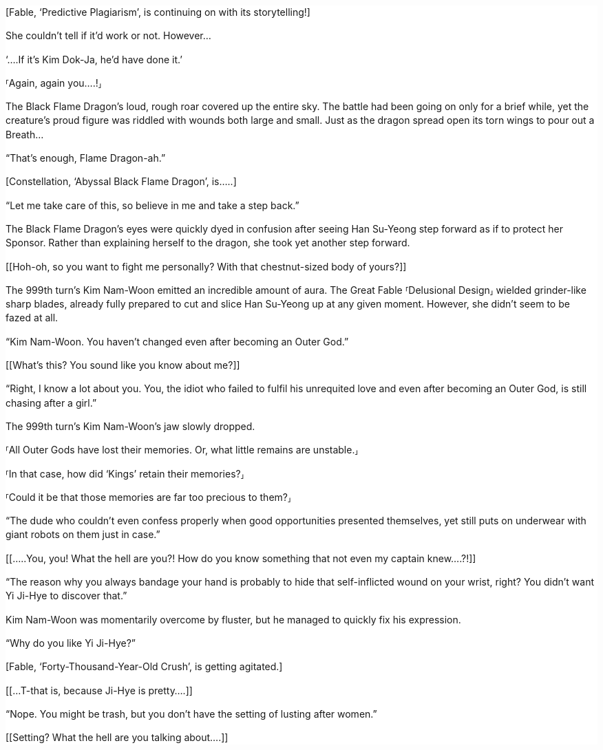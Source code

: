 [Fable, ‘Predictive Plagiarism’, is continuing on with its storytelling!]

She couldn’t tell if it’d work or not. However…

‘….If it’s Kim Dok-Ja, he’d have done it.’

⸢Again, again you….!⸥

The Black Flame Dragon’s loud, rough roar covered up the entire sky. The battle had been going on only for a brief while, yet the creature’s proud figure was riddled with wounds both large and small. Just as the dragon spread open its torn wings to pour out a Breath…

“That’s enough, Flame Dragon-ah.”

[Constellation, ‘Abyssal Black Flame Dragon’, is…..]

“Let me take care of this, so believe in me and take a step back.”

The Black Flame Dragon’s eyes were quickly dyed in confusion after seeing Han Su-Yeong step forward as if to protect her Sponsor. Rather than explaining herself to the dragon, she took yet another step forward.

[[Hoh-oh, so you want to fight me personally? With that chestnut-sized body of yours?]]

The 999th turn’s Kim Nam-Woon emitted an incredible amount of aura. The Great Fable ⸢Delusional Design⸥ wielded grinder-like sharp blades, already fully prepared to cut and slice Han Su-Yeong up at any given moment. However, she didn’t seem to be fazed at all.

“Kim Nam-Woon. You haven’t changed even after becoming an Outer God.”

[[What’s this? You sound like you know about me?]]

“Right, I know a lot about you. You, the idiot who failed to fulfil his unrequited love and even after becoming an Outer God, is still chasing after a girl.”

The 999th turn’s Kim Nam-Woon’s jaw slowly dropped.

⸢All Outer Gods have lost their memories. Or, what little remains are unstable.⸥

⸢In that case, how did ‘Kings’ retain their memories?⸥

⸢Could it be that those memories are far too precious to them?⸥

“The dude who couldn’t even confess properly when good opportunities presented themselves, yet still puts on underwear with giant robots on them just in case.”

[[…..You, you! What the hell are you?! How do you know something that not even my captain knew….?!]]

“The reason why you always bandage your hand is probably to hide that self-inflicted wound on your wrist, right? You didn’t want Yi Ji-Hye to discover that.”

Kim Nam-Woon was momentarily overcome by fluster, but he managed to quickly fix his expression.

“Why do you like Yi Ji-Hye?”

[Fable, ‘Forty-Thousand-Year-Old Crush’, is getting agitated.]

[[…T-that is, because Ji-Hye is pretty….]]

“Nope. You might be trash, but you don’t have the setting of lusting after women.”

[[Setting? What the hell are you talking about….]]
